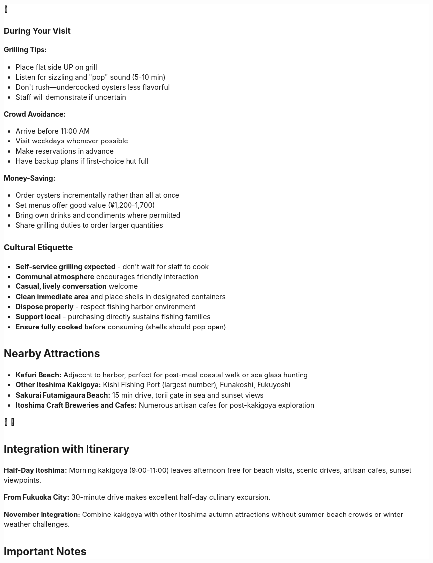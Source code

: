 [🔗](https://www.fukuoka-now.com/en/itoshima-kakigoya-oyster-hut-guide/)

### During Your Visit
**Grilling Tips:**
- Place flat side UP on grill
- Listen for sizzling and "pop" sound (5-10 min)
- Don't rush—undercooked oysters less flavorful
- Staff will demonstrate if uncertain

**Crowd Avoidance:**
- Arrive before 11:00 AM
- Visit weekdays whenever possible
- Make reservations in advance
- Have backup plans if first-choice hut full

**Money-Saving:**
- Order oysters incrementally rather than all at once
- Set menus offer good value (¥1,200-1,700)
- Bring own drinks and condiments where permitted
- Share grilling duties to order larger quantities

### Cultural Etiquette
- **Self-service grilling expected** - don't wait for staff to cook
- **Communal atmosphere** encourages friendly interaction
- **Casual, lively conversation** welcome
- **Clean immediate area** and place shells in designated containers
- **Dispose properly** - respect fishing harbor environment
- **Support local** - purchasing directly sustains fishing families
- **Ensure fully cooked** before consuming (shells should pop open)

## Nearby Attractions

- **Kafuri Beach:** Adjacent to harbor, perfect for post-meal coastal walk or sea glass hunting
- **Other Itoshima Kakigoya:** Kishi Fishing Port (largest number), Funakoshi, Fukuyoshi
- **Sakurai Futamigaura Beach:** 15 min drive, torii gate in sea and sunset views
- **Itoshima Craft Breweries and Cafes:** Numerous artisan cafes for post-kakigoya exploration

[🔗](https://www.tripadvisor.com/Attraction_Review-g1769308-d1423860-Reviews-Kafuri_Beach-Itoshima_Fukuoka_Prefecture_Kyushu.html) [🔗](https://www.fukuoka-now.com/en/itoshima-kakigoya-oyster-hut-guide/)

## Integration with Itinerary

**Half-Day Itoshima:** Morning kakigoya (9:00-11:00) leaves afternoon free for beach visits, scenic drives, artisan cafes, sunset viewpoints.

**From Fukuoka City:** 30-minute drive makes excellent half-day culinary excursion.

**November Integration:** Combine kakigoya with other Itoshima autumn attractions without summer beach crowds or winter weather challenges.

## Important Notes

